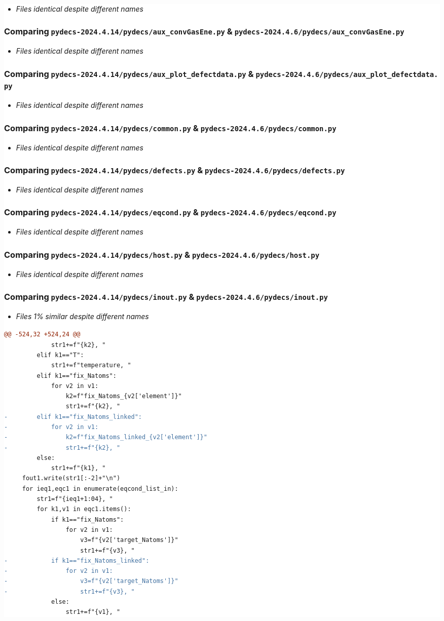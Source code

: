  * *Files identical despite different names*

### Comparing `pydecs-2024.4.14/pydecs/aux_convGasEne.py` & `pydecs-2024.4.6/pydecs/aux_convGasEne.py`

 * *Files identical despite different names*

### Comparing `pydecs-2024.4.14/pydecs/aux_plot_defectdata.py` & `pydecs-2024.4.6/pydecs/aux_plot_defectdata.py`

 * *Files identical despite different names*

### Comparing `pydecs-2024.4.14/pydecs/common.py` & `pydecs-2024.4.6/pydecs/common.py`

 * *Files identical despite different names*

### Comparing `pydecs-2024.4.14/pydecs/defects.py` & `pydecs-2024.4.6/pydecs/defects.py`

 * *Files identical despite different names*

### Comparing `pydecs-2024.4.14/pydecs/eqcond.py` & `pydecs-2024.4.6/pydecs/eqcond.py`

 * *Files identical despite different names*

### Comparing `pydecs-2024.4.14/pydecs/host.py` & `pydecs-2024.4.6/pydecs/host.py`

 * *Files identical despite different names*

### Comparing `pydecs-2024.4.14/pydecs/inout.py` & `pydecs-2024.4.6/pydecs/inout.py`

 * *Files 1% similar despite different names*

```diff
@@ -524,32 +524,24 @@
             str1+=f"{k2}, "
         elif k1=="T":
             str1+=f"temperature, "
         elif k1=="fix_Natoms":
             for v2 in v1:
                 k2=f"fix_Natoms_{v2['element']}"
                 str1+=f"{k2}, "
-        elif k1=="fix_Natoms_linked":
-            for v2 in v1:
-                k2=f"fix_Natoms_linked_{v2['element']}"
-                str1+=f"{k2}, "
         else:
             str1+=f"{k1}, "
     fout1.write(str1[:-2]+"\n")
     for ieq1,eqc1 in enumerate(eqcond_list_in):
         str1=f"{ieq1+1:04}, "
         for k1,v1 in eqc1.items():
             if k1=="fix_Natoms":
                 for v2 in v1:
                     v3=f"{v2['target_Natoms']}"
                     str1+=f"{v3}, "
-            if k1=="fix_Natoms_linked":
-                for v2 in v1:
-                    v3=f"{v2['target_Natoms']}"
-                    str1+=f"{v3}, "
             else:
                 str1+=f"{v1}, "
```